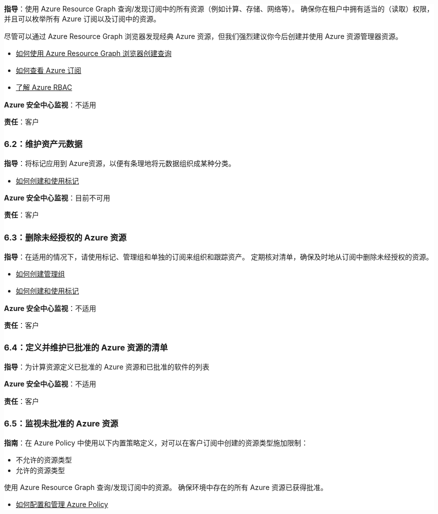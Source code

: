 **指导**：使用 Azure Resource Graph 查询/发现订阅中的所有资源（例如计算、存储、网络等）。 确保你在租户中拥有适当的（读取）权限，并且可以枚举所有 Azure 订阅以及订阅中的资源。

尽管可以通过 Azure Resource Graph 浏览器发现经典 Azure 资源，但我们强烈建议你今后创建并使用 Azure 资源管理器资源。

- [如何使用 Azure Resource Graph 浏览器创建查询](../governance/resource-graph/first-query-portal.md)

- [如何查看 Azure 订阅](https://docs.microsoft.com/powershell/module/az.accounts/get-azsubscription?view=azps-4.8.0&amp;preserve-view=true)

- [了解 Azure RBAC](../role-based-access-control/overview.md)

**Azure 安全中心监视**：不适用

**责任**：客户

### <a name="62-maintain-asset-metadata"></a>6.2：维护资产元数据

**指导**：将标记应用到 Azure资源，以便有条理地将元数据组织成某种分类。

- [如何创建和使用标记](/azure-resource-manager/resource-group-using-tags)

**Azure 安全中心监视**：目前不可用

**责任**：客户

### <a name="63-delete-unauthorized-azure-resources"></a>6.3：删除未经授权的 Azure 资源

**指导**：在适用的情况下，请使用标记、管理组和单独的订阅来组织和跟踪资产。 定期核对清单，确保及时地从订阅中删除未经授权的资源。



- [如何创建管理组](/governance/management-groups/create)

- [如何创建和使用标记](/azure-resource-manager/resource-group-using-tags)

**Azure 安全中心监视**：不适用

**责任**：客户

### <a name="64-define-and-maintain-inventory-of-approved-azure-resources"></a>6.4：定义并维护已批准的 Azure 资源的清单

**指导**：为计算资源定义已批准的 Azure 资源和已批准的软件的列表

**Azure 安全中心监视**：不适用

**责任**：客户

### <a name="65-monitor-for-unapproved-azure-resources"></a>6.5：监视未批准的 Azure 资源

**指南**：在 Azure Policy 中使用以下内置策略定义，对可以在客户订阅中创建的资源类型施加限制：

- 不允许的资源类型
- 允许的资源类型

使用 Azure Resource Graph 查询/发现订阅中的资源。 确保环境中存在的所有 Azure 资源已获得批准。

- [如何配置和管理 Azure Policy](../governance/policy/tutorials/create-and-manage.md)
